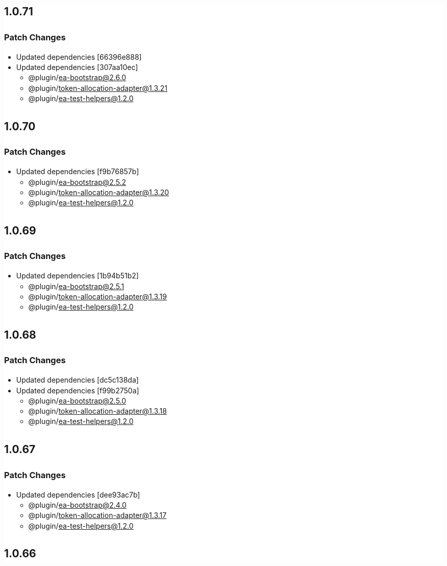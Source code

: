## 1.0.71

### Patch Changes

- Updated dependencies [66396e888]
- Updated dependencies [307aa10ec]
  - @plugin/ea-bootstrap@2.6.0
  - @plugin/token-allocation-adapter@1.3.21
  - @plugin/ea-test-helpers@1.2.0

## 1.0.70

### Patch Changes

- Updated dependencies [f9b76857b]
  - @plugin/ea-bootstrap@2.5.2
  - @plugin/token-allocation-adapter@1.3.20
  - @plugin/ea-test-helpers@1.2.0

## 1.0.69

### Patch Changes

- Updated dependencies [1b94b51b2]
  - @plugin/ea-bootstrap@2.5.1
  - @plugin/token-allocation-adapter@1.3.19
  - @plugin/ea-test-helpers@1.2.0

## 1.0.68

### Patch Changes

- Updated dependencies [dc5c138da]
- Updated dependencies [f99b2750a]
  - @plugin/ea-bootstrap@2.5.0
  - @plugin/token-allocation-adapter@1.3.18
  - @plugin/ea-test-helpers@1.2.0

## 1.0.67

### Patch Changes

- Updated dependencies [dee93ac7b]
  - @plugin/ea-bootstrap@2.4.0
  - @plugin/token-allocation-adapter@1.3.17
  - @plugin/ea-test-helpers@1.2.0

## 1.0.66
